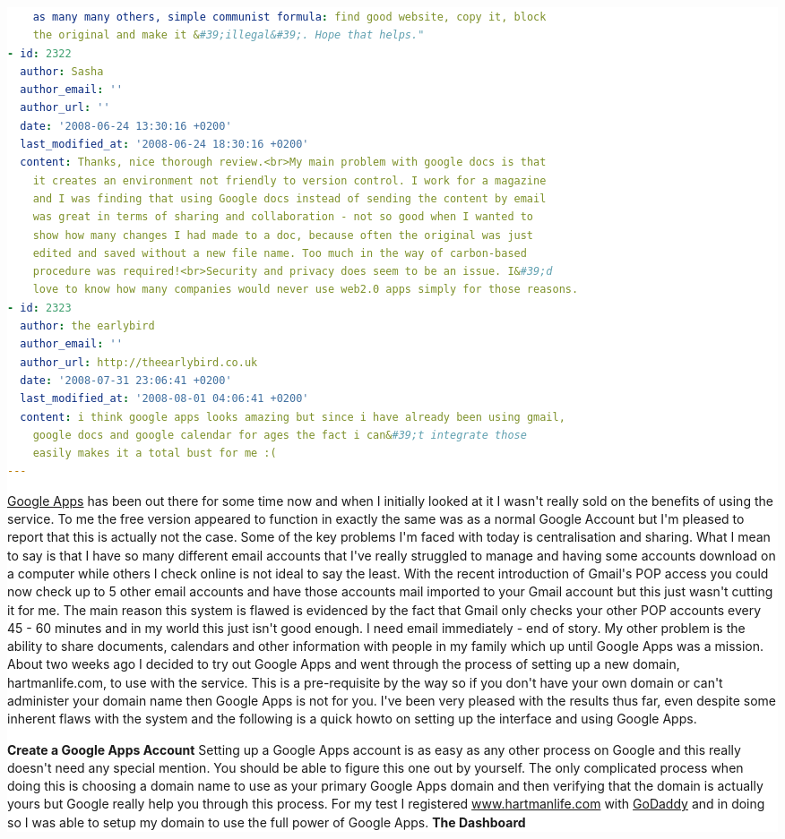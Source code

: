 ```yaml
    as many many others, simple communist formula: find good website, copy it, block
    the original and make it &#39;illegal&#39;. Hope that helps."
- id: 2322
  author: Sasha
  author_email: ''
  author_url: ''
  date: '2008-06-24 13:30:16 +0200'
  last_modified_at: '2008-06-24 18:30:16 +0200'
  content: Thanks, nice thorough review.<br>My main problem with google docs is that
    it creates an environment not friendly to version control. I work for a magazine
    and I was finding that using Google docs instead of sending the content by email
    was great in terms of sharing and collaboration - not so good when I wanted to
    show how many changes I had made to a doc, because often the original was just
    edited and saved without a new file name. Too much in the way of carbon-based
    procedure was required!<br>Security and privacy does seem to be an issue. I&#39;d
    love to know how many companies would never use web2.0 apps simply for those reasons.
- id: 2323
  author: the earlybird
  author_email: ''
  author_url: http://theearlybird.co.uk
  date: '2008-07-31 23:06:41 +0200'
  last_modified_at: '2008-08-01 04:06:41 +0200'
  content: i think google apps looks amazing but since i have already been using gmail,
    google docs and google calendar for ages the fact i can&#39;t integrate those
    easily makes it a total bust for me :(
---
```

<a href="http://google.com/a/">Google Apps</a> has been out there for some time now and when I initially looked at it I wasn't really sold on the benefits of using the service. To me the free version appeared to function in exactly the same was as a normal Google Account but I'm pleased to report that this is actually not the case.
Some of the key problems I'm faced with today is centralisation and sharing. What I mean to say is that I have so many different email accounts that I've really struggled to manage and having some accounts download on a computer while others I check online is not ideal to say the least.
With the recent introduction of Gmail's POP access you could now check up to 5 other email accounts and have those accounts mail imported to your Gmail account but this just wasn't cutting it for me. The main reason this system is flawed is evidenced by the fact that Gmail only checks your other POP accounts every 45 - 60 minutes and in my world this just isn't good enough. I need email immediately - end of story.
My other problem is the ability to share documents, calendars and other information with people in my family which up until Google Apps was a mission.
About two weeks ago I decided to try out Google Apps and went through the process of setting up a new domain, hartmanlife.com, to use with the service. This is a pre-requisite by the way so if you don't have your own domain or can't administer your domain name then Google Apps is not for you.
I've been very pleased with the results thus far, even despite some inherent flaws with the system and the following is a quick howto on setting up the interface and using Google Apps.

<strong>Create a Google Apps Account</strong>
Setting up a Google Apps account is as easy as any other process on Google and this really doesn't need any special mention. You should be able to figure this one out by yourself. The only complicated process when doing this is choosing a domain name to use as your primary Google Apps domain and then verifying that the domain is actually yours but Google really help you through this process.
For my test I registered <a href="http://www.hartmanlife.com">www.hartmanlife.com</a> with <a href="https://www.godaddy.com/">GoDaddy</a> and in doing so I was able to setup my domain to use the full power of Google Apps.
<strong>The Dashboard</strong>